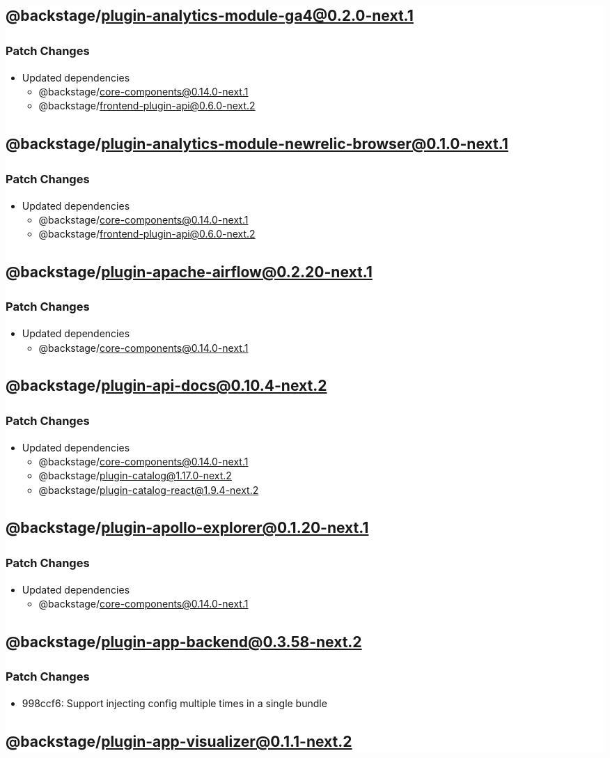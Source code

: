 ## @backstage/plugin-analytics-module-ga4@0.2.0-next.1

### Patch Changes

- Updated dependencies
  - @backstage/core-components@0.14.0-next.1
  - @backstage/frontend-plugin-api@0.6.0-next.2

## @backstage/plugin-analytics-module-newrelic-browser@0.1.0-next.1

### Patch Changes

- Updated dependencies
  - @backstage/core-components@0.14.0-next.1
  - @backstage/frontend-plugin-api@0.6.0-next.2

## @backstage/plugin-apache-airflow@0.2.20-next.1

### Patch Changes

- Updated dependencies
  - @backstage/core-components@0.14.0-next.1

## @backstage/plugin-api-docs@0.10.4-next.2

### Patch Changes

- Updated dependencies
  - @backstage/core-components@0.14.0-next.1
  - @backstage/plugin-catalog@1.17.0-next.2
  - @backstage/plugin-catalog-react@1.9.4-next.2

## @backstage/plugin-apollo-explorer@0.1.20-next.1

### Patch Changes

- Updated dependencies
  - @backstage/core-components@0.14.0-next.1

## @backstage/plugin-app-backend@0.3.58-next.2

### Patch Changes

- 998ccf6: Support injecting config multiple times in a single bundle

## @backstage/plugin-app-visualizer@0.1.1-next.2
